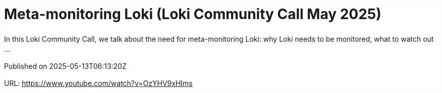 # Meta-monitoring Loki (Loki Community Call May 2025)

In this Loki Community Call, we talk about the need for meta-monitoring Loki: why Loki needs to be monitored, what to watch out ...

Published on 2025-05-13T06:13:20Z

URL: https://www.youtube.com/watch?v=OzYHV9xHIms
